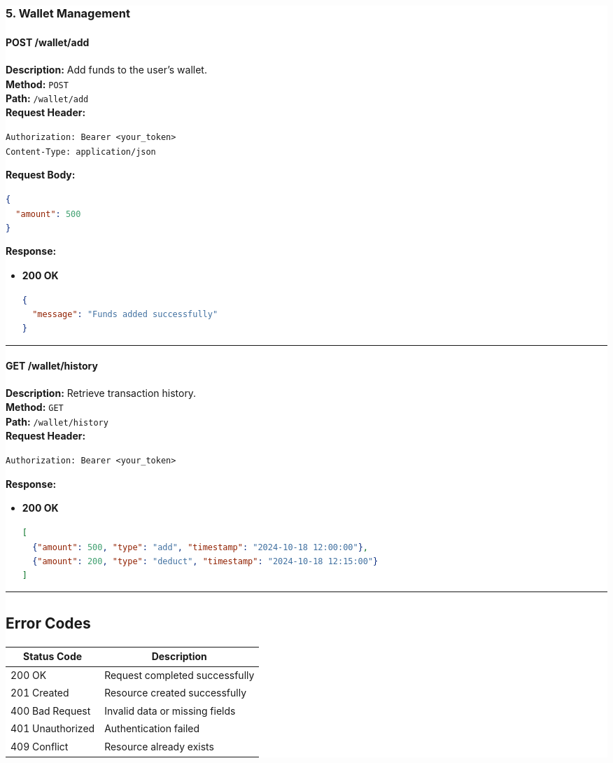 
### **5. Wallet Management**  

#### **POST /wallet/add**  
**Description:** Add funds to the user’s wallet.  
**Method:** `POST`  
**Path:** `/wallet/add`  
**Request Header:**
```
Authorization: Bearer <your_token>
Content-Type: application/json
```
**Request Body:**
```json
{
  "amount": 500
}
```
**Response:**
- **200 OK**
  ```json
  {
    "message": "Funds added successfully"
  }
  ```

---

#### **GET /wallet/history**  
**Description:** Retrieve transaction history.  
**Method:** `GET`  
**Path:** `/wallet/history`  
**Request Header:**
```
Authorization: Bearer <your_token>
```
**Response:**
- **200 OK**
  ```json
  [
    {"amount": 500, "type": "add", "timestamp": "2024-10-18 12:00:00"},
    {"amount": 200, "type": "deduct", "timestamp": "2024-10-18 12:15:00"}
  ]
  ```

---

## **Error Codes**  
| **Status Code** | **Description**                         |
|-----------------|-----------------------------------------|
| 200 OK          | Request completed successfully          |
| 201 Created     | Resource created successfully           |
| 400 Bad Request | Invalid data or missing fields          |
| 401 Unauthorized| Authentication failed                   |
| 409 Conflict    | Resource already exists                 |
